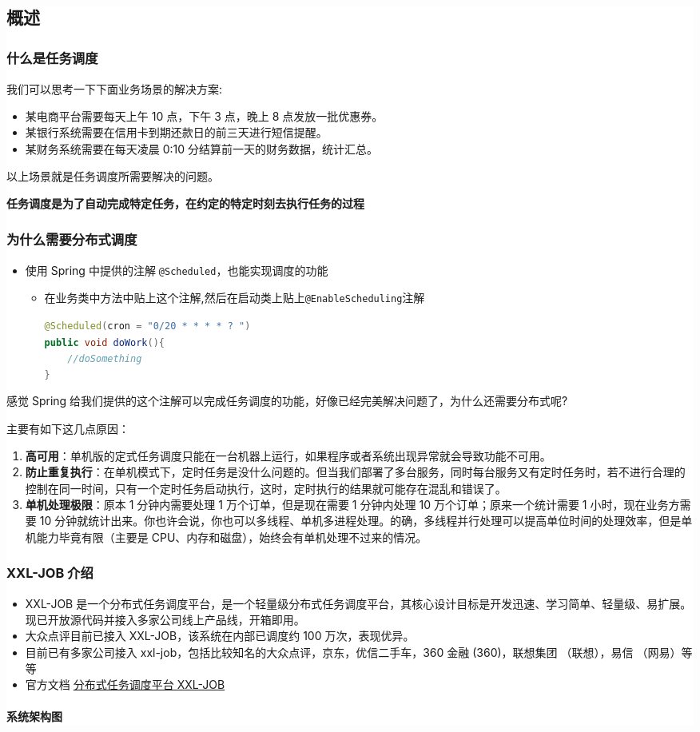 ## 概述

### 什么是任务调度

我们可以思考一下下面业务场景的解决方案:

- 某电商平台需要每天上午 10 点，下午 3 点，晚上 8 点发放一批优惠券。
- 某银行系统需要在信用卡到期还款日的前三天进行短信提醒。
- 某财务系统需要在每天凌晨 0:10 分结算前一天的财务数据，统计汇总。

以上场景就是任务调度所需要解决的问题。

**任务调度是为了自动完成特定任务，在约定的特定时刻去执行任务的过程**

### 为什么需要分布式调度

- 使用 Spring 中提供的注解 `@Scheduled`，也能实现调度的功能

    - 在业务类中方法中贴上这个注解,然后在启动类上贴上`@EnableScheduling`注解

        ```java
        @Scheduled(cron = "0/20 * * * * ? ")
        public void doWork(){
        	//doSomething   
        }
        ```

感觉 Spring 给我们提供的这个注解可以完成任务调度的功能，好像已经完美解决问题了，为什么还需要分布式呢?

主要有如下这几点原因：

1. **高可用**：单机版的定式任务调度只能在一台机器上运行，如果程序或者系统出现异常就会导致功能不可用。
2. **防止重复执行**：在单机模式下，定时任务是没什么问题的。但当我们部署了多台服务，同时每台服务又有定时任务时，若不进行合理的控制在同一时间，只有一个定时任务启动执行，这时，定时执行的结果就可能存在混乱和错误了。
3. **单机处理极限**：原本 1 分钟内需要处理 1 万个订单，但是现在需要 1 分钟内处理 10 万个订单；原来一个统计需要 1 小时，现在业务方需要 10 分钟就统计出来。你也许会说，你也可以多线程、单机多进程处理。的确，多线程并行处理可以提高单位时间的处理效率，但是单机能力毕竟有限（主要是 CPU、内存和磁盘），始终会有单机处理不过来的情况。

### XXL-JOB 介绍

- XXL-JOB 是一个分布式任务调度平台，是一个轻量级分布式任务调度平台，其核心设计目标是开发迅速、学习简单、轻量级、易扩展。现已开放源代码并接入多家公司线上产品线，开箱即用。
- 大众点评目前已接入 XXL-JOB，该系统在内部已调度约 100 万次，表现优异。
- 目前已有多家公司接入 xxl-job，包括比较知名的大众点评，京东，优信二手车，360 金融 (360)，联想集团 （联想），易信 （网易）等等
- 官方文档 [分布式任务调度平台 XXL-JOB](https://www.xuxueli.com/xxl-job/)

#### 系统架构图
